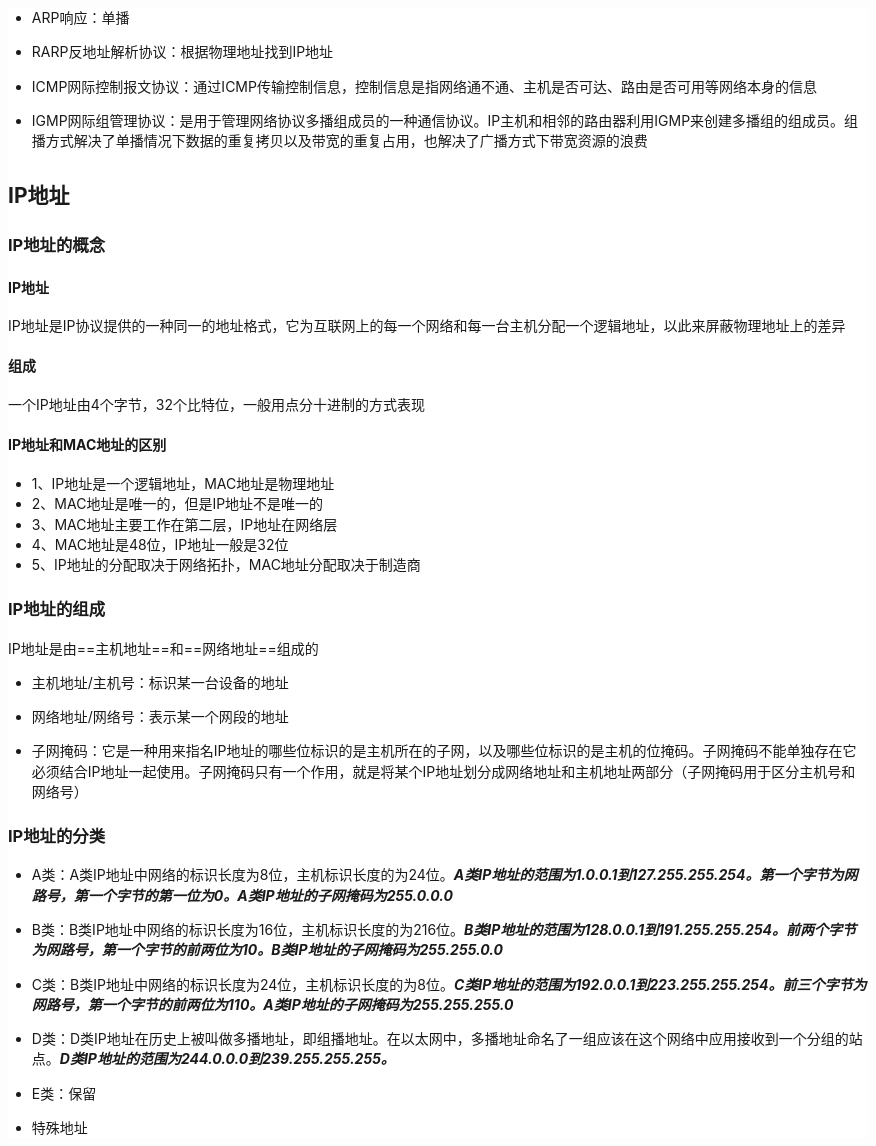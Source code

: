   + ARP响应：单播

+ RARP反地址解析协议：根据物理地址找到IP地址

+ ICMP网际控制报文协议：通过ICMP传输控制信息，控制信息是指网络通不通、主机是否可达、路由是否可用等网络本身的信息

+ IGMP网际组管理协议：是用于管理网络协议多播组成员的一种通信协议。IP主机和相邻的路由器利用IGMP来创建多播组的组成员。组播方式解决了单播情况下数据的重复拷贝以及带宽的重复占用，也解决了广播方式下带宽资源的浪费

## IP地址

### IP地址的概念

#### IP地址

IP地址是IP协议提供的一种同一的地址格式，它为互联网上的每一个网络和每一台主机分配一个逻辑地址，以此来屏蔽物理地址上的差异

#### 组成

一个IP地址由4个字节，32个比特位，一般用点分十进制的方式表现

#### IP地址和MAC地址的区别

+ 1、IP地址是一个逻辑地址，MAC地址是物理地址
+ 2、MAC地址是唯一的，但是IP地址不是唯一的
+ 3、MAC地址主要工作在第二层，IP地址在网络层
+ 4、MAC地址是48位，IP地址一般是32位
+ 5、IP地址的分配取决于网络拓扑，MAC地址分配取决于制造商

### IP地址的组成

IP地址是由==主机地址==和==网络地址==组成的

+ 主机地址/主机号：标识某一台设备的地址

+ 网络地址/网络号：表示某一个网段的地址

+ 子网掩码：它是一种用来指名IP地址的哪些位标识的是主机所在的子网，以及哪些位标识的是主机的位掩码。子网掩码不能单独存在它必须结合IP地址一起使用。子网掩码只有一个作用，就是将某个IP地址划分成网络地址和主机地址两部分（子网掩码用于区分主机号和网络号）

### IP地址的分类

+ A类：A类IP地址中网络的标识长度为8位，主机标识长度的为24位。***A类IP地址的范围为1.0.0.1到127.255.255.254。第一个字节为网路号，第一个字节的第一位为0。A类IP地址的子网掩码为255.0.0.0***

+ B类：B类IP地址中网络的标识长度为16位，主机标识长度的为216位。***B类IP地址的范围为128.0.0.1到191.255.255.254。前两个字节为网路号，第一个字节的前两位为10。B类IP地址的子网掩码为255.255.0.0***

+ C类：B类IP地址中网络的标识长度为24位，主机标识长度的为8位。***C类IP地址的范围为192.0.0.1到223.255.255.254。前三个字节为网路号，第一个字节的前两位为110。A类IP地址的子网掩码为255.255.255.0***

+ D类：D类IP地址在历史上被叫做多播地址，即组播地址。在以太网中，多播地址命名了一组应该在这个网络中应用接收到一个分组的站点。***D类IP地址的范围为244.0.0.0到239.255.255.255。***

+ E类：保留

+ 特殊地址
